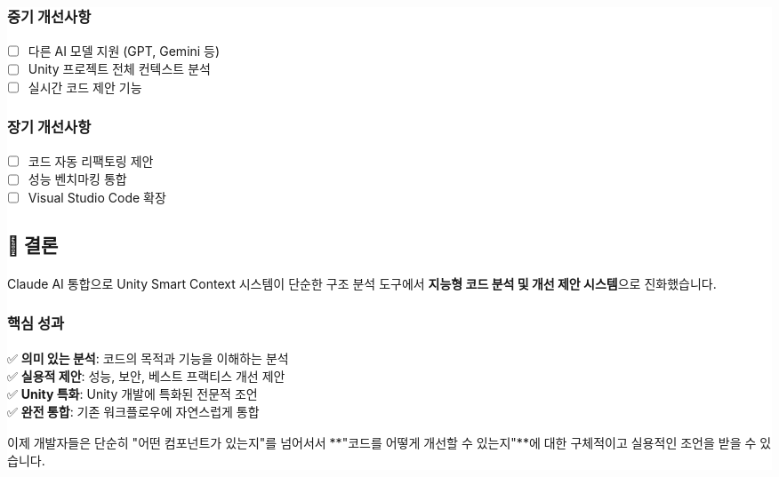 ### 중기 개선사항
- [ ] 다른 AI 모델 지원 (GPT, Gemini 등)
- [ ] Unity 프로젝트 전체 컨텍스트 분석
- [ ] 실시간 코드 제안 기능

### 장기 개선사항
- [ ] 코드 자동 리팩토링 제안
- [ ] 성능 벤치마킹 통합
- [ ] Visual Studio Code 확장

## 🎉 결론

Claude AI 통합으로 Unity Smart Context 시스템이 단순한 구조 분석 도구에서 **지능형 코드 분석 및 개선 제안 시스템**으로 진화했습니다.

### 핵심 성과
✅ **의미 있는 분석**: 코드의 목적과 기능을 이해하는 분석  
✅ **실용적 제안**: 성능, 보안, 베스트 프랙티스 개선 제안  
✅ **Unity 특화**: Unity 개발에 특화된 전문적 조언  
✅ **완전 통합**: 기존 워크플로우에 자연스럽게 통합  

이제 개발자들은 단순히 "어떤 컴포넌트가 있는지"를 넘어서서 **"코드를 어떻게 개선할 수 있는지"**에 대한 구체적이고 실용적인 조언을 받을 수 있습니다.